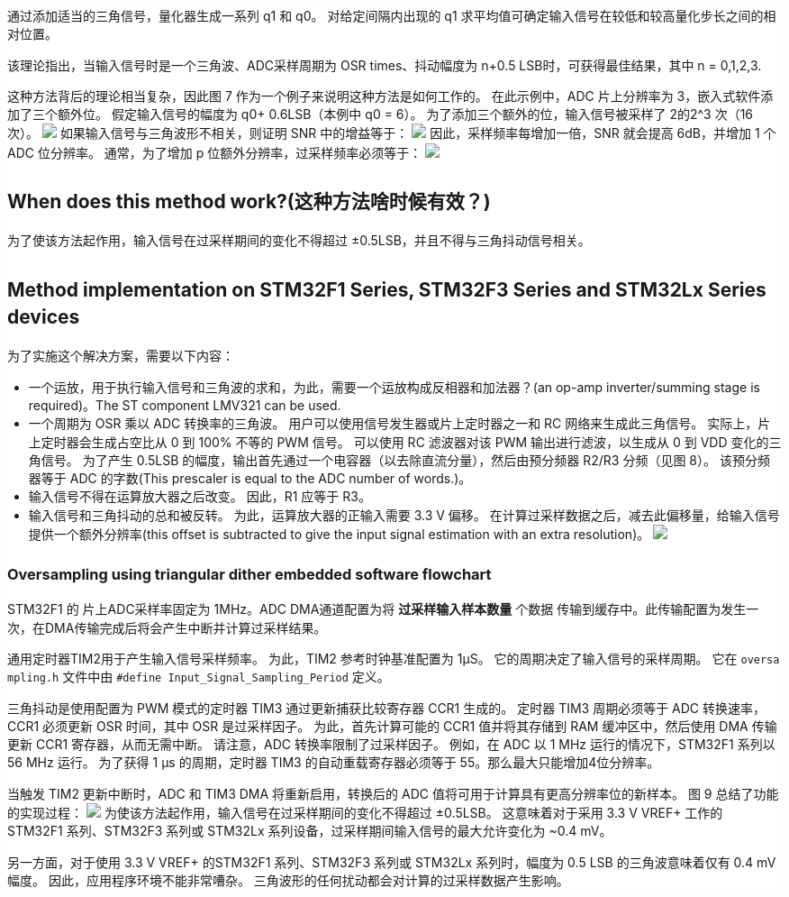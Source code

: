 通过添加适当的三角信号，量化器生成一系列 q1 和 q0。 对给定间隔内出现的 q1 求平均值可确定输入信号在较低和较高量化步长之间的相对位置。

该理论指出，当输入信号时是一个三角波、ADC采样周期为 OSR times、抖动幅度为 n+0.5 LSB时，可获得最佳结果，其中 n = 0,1,2,3.

这种方法背后的理论相当复杂，因此图 7 作为一个例子来说明这种方法是如何工作的。 在此示例中，ADC 片上分辨率为 3，嵌入式软件添加了三个额外位。 假定输入信号的幅度为 q0+ 0.6LSB（本例中 q0 = 6）。 为了添加三个额外的位，输入信号被采样了 2的2^3 次（16 次）。
![](Pasted%20image%2020230319174925.png)
如果输入信号与三角波形不相关，则证明 SNR 中的增益等于：
![](Pasted%20image%2020230319175145.png)
因此，采样频率每增加一倍，SNR 就会提高 6dB，并增加 1 个 ADC 位分辨率。
通常，为了增加 p 位额外分辨率，过采样频率必须等于：
![](Pasted%20image%2020230319175247.png)
## When does this method work?(这种方法啥时候有效？)
为了使该方法起作用，输入信号在过采样期间的变化不得超过 ±0.5LSB，并且不得与三角抖动信号相关。


## Method implementation on STM32F1 Series, STM32F3 Series and STM32Lx Series devices
为了实施这个解决方案，需要以下内容：
- 一个运放，用于执行输入信号和三角波的求和，为此，需要一个运放构成反相器和加法器？(an op-amp inverter/summing stage is required)。The ST component LMV321 can be used.
- 一个周期为 OSR 乘以 ADC 转换率的三角波。
	用户可以使用信号发生器或片上定时器之一和 RC 网络来生成此三角信号。 实际上，片上定时器会生成占空比从 0 到 100% 不等的 PWM 信号。 可以使用 RC 滤波器对该 PWM 输出进行滤波，以生成从 0 到 VDD 变化的三角信号。 为了产生 0.5LSB 的幅度，输出首先通过一个电容器（以去除直流分量），然后由预分频器 R2/R3 分频（见图 8）。 该预分频器等于 ADC 的字数(This prescaler is equal to the ADC number of words.)。
- 输入信号不得在运算放大器之后改变。 因此，R1 应等于 R3。
- 输入信号和三角抖动的总和被反转。 为此，运算放大器的正输入需要 3.3 V 偏移。 在计算过采样数据之后，减去此偏移量，给输入信号提供一个额外分辨率(this offset is subtracted to give the input signal estimation with an extra resolution)。
![](Pasted%20image%2020230319180608.png)

### Oversampling using triangular dither embedded software flowchart
STM32F1 的 片上ADC采样率固定为 1MHz。ADC DMA通道配置为将 **过采样输入样本数量** 个数据 传输到缓存中。此传输配置为发生一次，在DMA传输完成后将会产生中断并计算过采样结果。

通用定时器TIM2用于产生输入信号采样频率。 为此，TIM2 参考时钟基准配置为 1µS。 它的周期决定了输入信号的采样周期。 它在 `oversampling.h` 文件中由 `#define Input_Signal_Sampling_Period` 定义。

三角抖动是使用配置为 PWM 模式的定时器 TIM3 通过更新捕获比较寄存器 CCR1 生成的。 定时器 TIM3 周期必须等于 ADC 转换速率，CCR1 必须更新 OSR 时间，其中 OSR 是过采样因子。 为此，首先计算可能的 CCR1 值并将其存储到 RAM 缓冲区中，然后使用 DMA 传输更新 CCR1 寄存器，从而无需中断。
请注意，ADC 转换率限制了过采样因子。 例如，在 ADC 以 1 MHz 运行的情况下，STM32F1 系列以 56 MHz 运行。 为了获得 1 µs 的周期，定时器 TIM3 的自动重载寄存器必须等于 55。那么最大只能增加4位分辨率。

当触发 TIM2 更新中断时，ADC 和 TIM3 DMA 将重新启用，转换后的 ADC 值将可用于计算具有更高分辨率位的新样本。 图 9 总结了功能的实现过程：
![](Pasted%20image%2020230319181232.png)
为使该方法起作用，输入信号在过采样期间的变化不得超过 ±0.5LSB。 这意味着对于采用 3.3 V VREF+ 工作的 STM32F1 系列、STM32F3 系列或 STM32Lx 系列设备，过采样期间输入信号的最大允许变化为 ~0.4 mV。

另一方面，对于使用 3.3 V VREF+ 的STM32F1 系列、STM32F3 系列或 STM32Lx 系列时，幅度为 0.5 LSB 的三角波意味着仅有 0.4 mV 幅度。 因此，应用程序环境不能非常嘈杂。 三角波形的任何扰动都会对计算的过采样数据产生影响。
